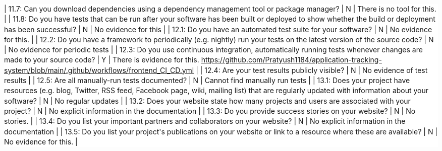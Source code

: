 | 11.7: Can you download dependencies using a dependency management tool or package manager?                                                                                                                                                            | N     | There is no tool for this.                                                                                                                                                                                 |
| 11.8: Do you have tests that can be run after your software has been built or deployed to show whether the build or deployment has been successful?                                                                                                   | N     | No evidence for this                                                                                                                                                                                       |
| 12.1: Do you have an automated test suite for your software?                                                                                                                                                                                          | N     | No evidence for this.                                                                                                                                                                                      |
| 12.2: Do you have a framework to periodically (e.g. nightly) run your tests on the latest version of the source code?                                                                                                                                 | N     | No evidence for periodic tests                                                                                                                                                                             |
| 12.3: Do you use continuous integration, automatically running tests whenever changes are made to your source code?                                                                                                                                   | Y     | There is evidence for this. https://github.com/Pratyush1184/application-tracking-system/blob/main/.github/workflows/frontend_CI_CD.yml                                                                     |
| 12.4: Are your test results publicly visible?                                                                                                                                                                                                         | N     | No evidence of test results                                                                                                                                                                                |
| 12.5: Are all manually-run tests documented?                                                                                                                                                                                                          | N     | Cannot find manually run tests                                                                                                                                                                             |
| 13.1: Does your project have resources (e.g. blog, Twitter, RSS feed, Facebook page, wiki, mailing list) that are regularly updated with information about your software?                                                                             | N     | No regular updates                                                                                                                                                                                         |
| 13.2: Does your website state how many projects and users are associated with your project?                                                                                                                                                           | N     | No explicit information in the documentation                                                                                                                                                               |
| 13.3: Do you provide success stories on your website?                                                                                                                                                                                                 | N     | No stories.                                                                                                                                                                                                |
| 13.4: Do you list your important partners and collaborators on your website?                                                                                                                                                                          | N     | No explicit information in the documentation                                                                                                                                                               |
| 13.5: Do you list your project's publications on your website or link to a resource where these are available?                                                                                                                                        | N     | No evidence for this.                                                                                                                                                                                      |